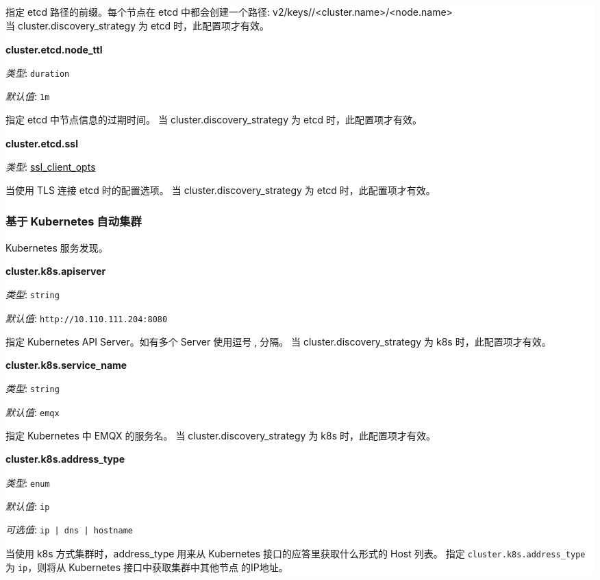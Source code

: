   指定 etcd 路径的前缀。每个节点在 etcd 中都会创建一个路径:
v2/keys/<prefix>/<cluster.name>/<node.name> <br/>
当 cluster.discovery_strategy 为 etcd 时，此配置项才有效。
      


**cluster.etcd.node_ttl**

  *类型*: `duration`

  *默认值*: `1m`

  指定 etcd 中节点信息的过期时间。
当 cluster.discovery_strategy 为 etcd 时，此配置项才有效。
          


**cluster.etcd.ssl**

  *类型*: [ssl_client_opts](#客户端-ssl-tls-配置)

  当使用 TLS 连接 etcd 时的配置选项。
当 cluster.discovery_strategy 为 etcd 时，此配置项才有效。
          



### 基于 Kubernetes 自动集群


Kubernetes 服务发现。

**cluster.k8s.apiserver**

  *类型*: `string`

  *默认值*: `http://10.110.111.204:8080`

  指定 Kubernetes API Server。如有多个 Server 使用逗号 , 分隔。
当 cluster.discovery_strategy 为 k8s 时，此配置项才有效。
          


**cluster.k8s.service_name**

  *类型*: `string`

  *默认值*: `emqx`

  指定 Kubernetes 中 EMQX 的服务名。
当 cluster.discovery_strategy 为 k8s 时，此配置项才有效。
          


**cluster.k8s.address_type**

  *类型*: `enum`

  *默认值*: `ip`

  *可选值*: `ip | dns | hostname`

  当使用 k8s 方式集群时，address_type 用来从 Kubernetes 接口的应答里获取什么形式的 Host 列表。
指定 <code>cluster.k8s.address_type</code> 为 <code>ip</code>，则将从 Kubernetes 接口中获取集群中其他节点
的IP地址。
